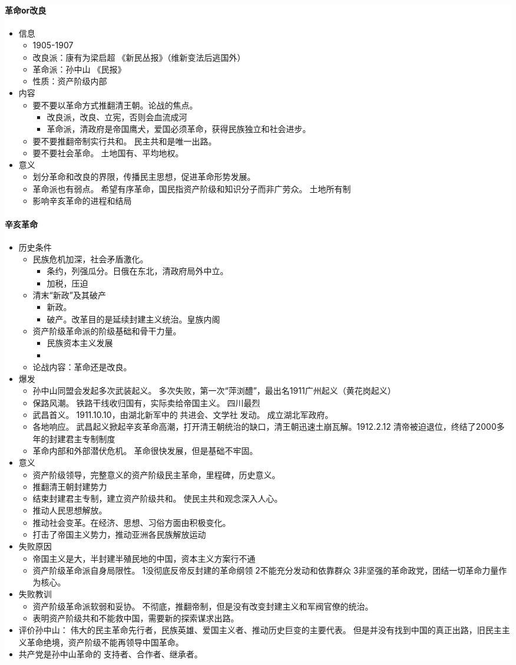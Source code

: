 #### 革命or改良
- 信息
  - 1905-1907
  - 改良派：康有为梁启超 《新民丛报》（维新变法后逃国外）
  - 革命派：孙中山 《民报》
  - 性质：资产阶级内部
- 内容
  - 要不要以革命方式推翻清王朝。论战的焦点。
    - 改良派，改良、立宪，否则会血流成河
    - 革命派，清政府是帝国鹰犬，爱国必须革命，获得民族独立和社会进步。
  - 要不要推翻帝制实行共和。  民主共和是唯一出路。
  - 要不要社会革命。 土地国有、平均地权。
- 意义
  - 划分革命和改良的界限，传播民主思想，促进革命形势发展。
  - 革命派也有弱点。 希望有序革命，国民指资产阶级和知识分子而非广劳众。 土地所有制
  - 影响辛亥革命的进程和结局



#### 辛亥革命
- 历史条件
  - 民族危机加深，社会矛盾激化。 
    - 条约，列强瓜分。日俄在东北，清政府局外中立。
    - 加税，压迫
  - 清末“新政”及其破产
    - 新政。
    - 破产。改革目的是延续封建主义统治。皇族内阁
  - 资产阶级革命派的阶级基础和骨干力量。
    - 民族资本主义发展
    - 
  - 论战内容：革命还是改良。
- 爆发
  - 孙中山同盟会发起多次武装起义。  多次失败，第一次“萍浏醴”，最出名1911广州起义（黄花岗起义）
  - 保路风潮。 铁路干线收归国有，实际卖给帝国主义。   四川最烈
  - 武昌首义。 1911.10.10，由湖北新军中的 共进会、文学社 发动。 成立湖北军政府。  
  - 各地响应。 武昌起义掀起辛亥革命高潮，打开清王朝统治的缺口，清王朝迅速土崩瓦解。1912.2.12 清帝被迫退位，终结了2000多年的封建君主专制制度
  - 革命内部和外部潜伏危机。  革命很快发展，但是基础不牢固。
- 意义
  - 资产阶级领导，完整意义的资产阶级民主革命，里程碑，历史意义。
  - 推翻清王朝封建势力
  - 结束封建君主专制，建立资产阶级共和。 使民主共和观念深入人心。
  - 推动人民思想解放。
  - 推动社会变革。在经济、思想、习俗方面由积极变化。
  - 打击了帝国主义势力，推动亚洲各民族解放运动
- 失败原因
  - 帝国主义是大，半封建半殖民地的中国，资本主义方案行不通
  - 资产阶级革命派自身局限性。 1没彻底反帝反封建的革命纲领 2不能充分发动和依靠群众 3非坚强的革命政党，团结一切革命力量作为核心。
- 失败教训
  - 资产阶级革命派软弱和妥协。 不彻底，推翻帝制，但是没有改变封建主义和军阀官僚的统治。
  - 表明资产阶级共和不能救中国，需要新的探索谋求出路。
- 评价孙中山： 伟大的民主革命先行者，民族英雄、爱国主义者、推动历史巨变的主要代表。  但是并没有找到中国的真正出路，旧民主主义革命绝境，资产阶级不能再领导中国革命。
- 共产党是孙中山革命的 支持者、合作者、继承者。
